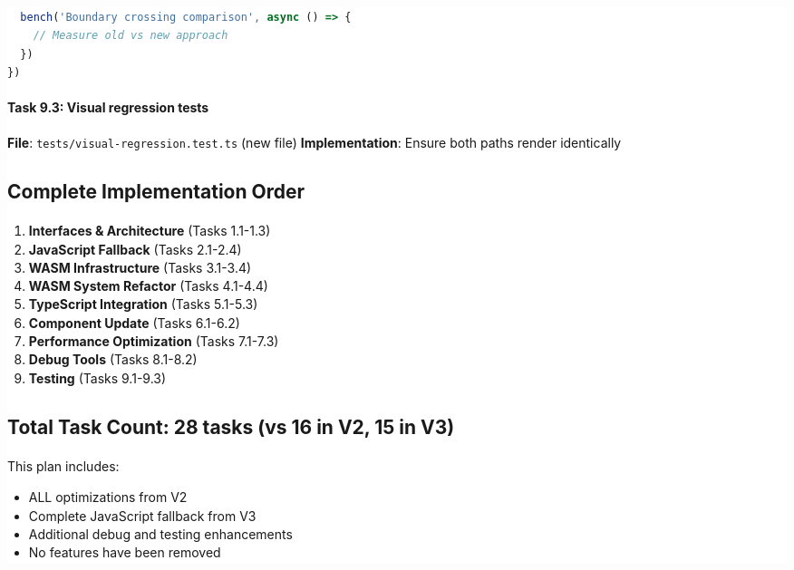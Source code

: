```typescript
  bench('Boundary crossing comparison', async () => {
    // Measure old vs new approach
  })
})
```

#### Task 9.3: Visual regression tests
**File**: `tests/visual-regression.test.ts` (new file)
**Implementation**: Ensure both paths render identically

## Complete Implementation Order

1. **Interfaces & Architecture** (Tasks 1.1-1.3)
2. **JavaScript Fallback** (Tasks 2.1-2.4)  
3. **WASM Infrastructure** (Tasks 3.1-3.4)
4. **WASM System Refactor** (Tasks 4.1-4.4)
5. **TypeScript Integration** (Tasks 5.1-5.3)
6. **Component Update** (Tasks 6.1-6.2)
7. **Performance Optimization** (Tasks 7.1-7.3)
8. **Debug Tools** (Tasks 8.1-8.2)
9. **Testing** (Tasks 9.1-9.3)

## Total Task Count: 28 tasks (vs 16 in V2, 15 in V3)

This plan includes:
- ALL optimizations from V2
- Complete JavaScript fallback from V3
- Additional debug and testing enhancements
- No features have been removed